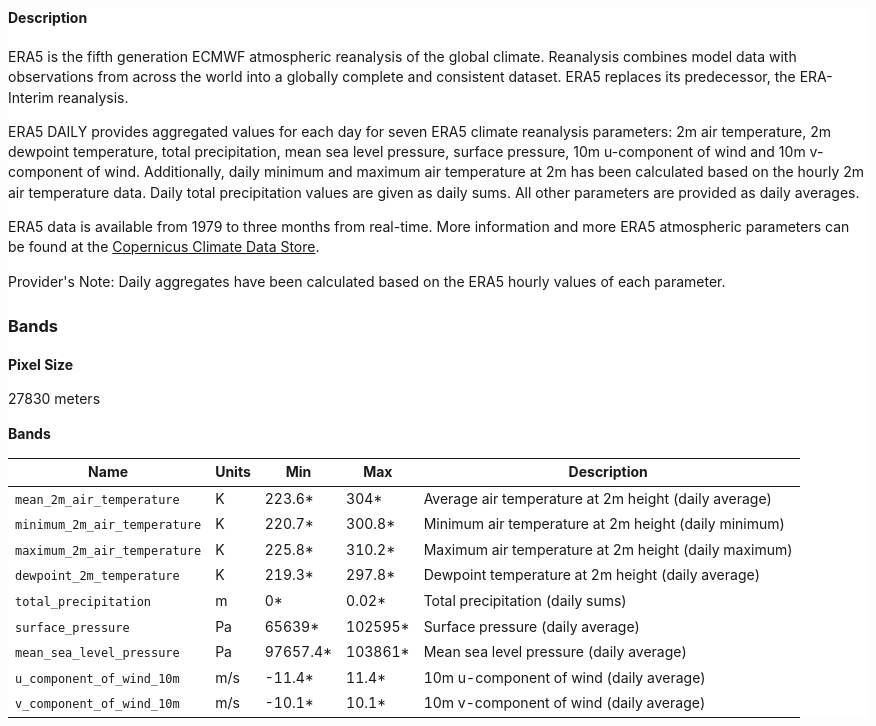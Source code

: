 






#### Description



ERA5 is the fifth generation ECMWF atmospheric reanalysis of the global climate.
Reanalysis combines model data with observations from across the world into
a globally complete and consistent dataset. ERA5 replaces its predecessor,
the ERA\-Interim reanalysis.


ERA5 DAILY provides aggregated values for each day for seven ERA5 climate
reanalysis parameters: 2m air temperature, 2m dewpoint temperature, total
precipitation, mean sea level pressure, surface pressure, 10m u\-component
of wind and 10m v\-component of wind. Additionally, daily minimum and maximum
air temperature at 2m has been calculated based on the hourly 2m air
temperature data. Daily total precipitation values are given as daily sums.
All other parameters are provided as daily averages.


ERA5 data is available from 1979 to three months from real\-time. More information
and more ERA5 atmospheric parameters can be found at the
[Copernicus Climate Data Store](https://cds.climate.copernicus.eu).


Provider's Note: Daily aggregates have been calculated based on the ERA5 hourly values
of each parameter.





### Bands



**Pixel Size**
  
27830 meters



**Bands**




| Name | Units | Min | Max | Description |
| --- | --- | --- | --- | --- |
| `mean_2m_air_temperature` | K | 223\.6\* | 304\* | Average air temperature at 2m height (daily average) |
| `minimum_2m_air_temperature` | K | 220\.7\* | 300\.8\* | Minimum air temperature at 2m height (daily minimum) |
| `maximum_2m_air_temperature` | K | 225\.8\* | 310\.2\* | Maximum air temperature at 2m height (daily maximum) |
| `dewpoint_2m_temperature` | K | 219\.3\* | 297\.8\* | Dewpoint temperature at 2m height (daily average) |
| `total_precipitation` | m | 0\* | 0\.02\* | Total precipitation (daily sums) |
| `surface_pressure` | Pa | 65639\* | 102595\* | Surface pressure (daily average) |
| `mean_sea_level_pressure` | Pa | 97657\.4\* | 103861\* | Mean sea level pressure (daily average) |
| `u_component_of_wind_10m` | m/s | \-11\.4\* | 11\.4\* | 10m u\-component of wind (daily average) |
| `v_component_of_wind_10m` | m/s | \-10\.1\* | 10\.1\* | 10m v\-component of wind (daily average) |
